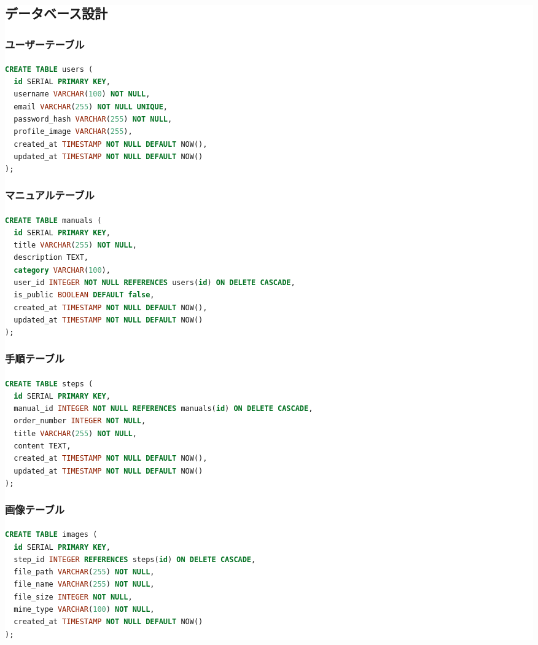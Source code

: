 ## データベース設計

### ユーザーテーブル

```sql
CREATE TABLE users (
  id SERIAL PRIMARY KEY,
  username VARCHAR(100) NOT NULL,
  email VARCHAR(255) NOT NULL UNIQUE,
  password_hash VARCHAR(255) NOT NULL,
  profile_image VARCHAR(255),
  created_at TIMESTAMP NOT NULL DEFAULT NOW(),
  updated_at TIMESTAMP NOT NULL DEFAULT NOW()
);
```

### マニュアルテーブル

```sql
CREATE TABLE manuals (
  id SERIAL PRIMARY KEY,
  title VARCHAR(255) NOT NULL,
  description TEXT,
  category VARCHAR(100),
  user_id INTEGER NOT NULL REFERENCES users(id) ON DELETE CASCADE,
  is_public BOOLEAN DEFAULT false,
  created_at TIMESTAMP NOT NULL DEFAULT NOW(),
  updated_at TIMESTAMP NOT NULL DEFAULT NOW()
);
```

### 手順テーブル

```sql
CREATE TABLE steps (
  id SERIAL PRIMARY KEY,
  manual_id INTEGER NOT NULL REFERENCES manuals(id) ON DELETE CASCADE,
  order_number INTEGER NOT NULL,
  title VARCHAR(255) NOT NULL,
  content TEXT,
  created_at TIMESTAMP NOT NULL DEFAULT NOW(),
  updated_at TIMESTAMP NOT NULL DEFAULT NOW()
);
```

### 画像テーブル

```sql
CREATE TABLE images (
  id SERIAL PRIMARY KEY,
  step_id INTEGER REFERENCES steps(id) ON DELETE CASCADE,
  file_path VARCHAR(255) NOT NULL,
  file_name VARCHAR(255) NOT NULL,
  file_size INTEGER NOT NULL,
  mime_type VARCHAR(100) NOT NULL,
  created_at TIMESTAMP NOT NULL DEFAULT NOW()
);
```
